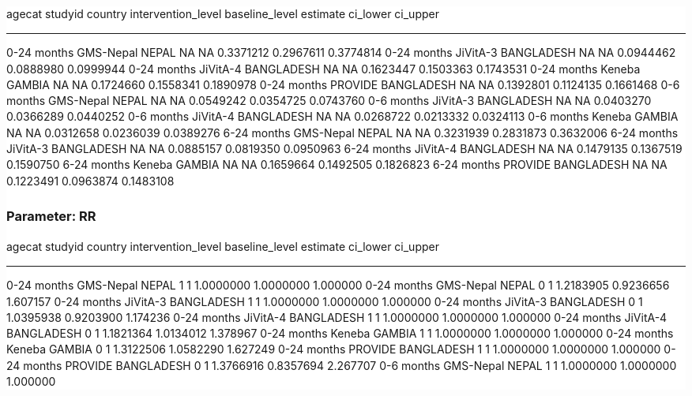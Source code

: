 
agecat        studyid     country      intervention_level   baseline_level     estimate    ci_lower    ci_upper
------------  ----------  -----------  -------------------  ---------------  ----------  ----------  ----------
0-24 months   GMS-Nepal   NEPAL        NA                   NA                0.3371212   0.2967611   0.3774814
0-24 months   JiVitA-3    BANGLADESH   NA                   NA                0.0944462   0.0888980   0.0999944
0-24 months   JiVitA-4    BANGLADESH   NA                   NA                0.1623447   0.1503363   0.1743531
0-24 months   Keneba      GAMBIA       NA                   NA                0.1724660   0.1558341   0.1890978
0-24 months   PROVIDE     BANGLADESH   NA                   NA                0.1392801   0.1124135   0.1661468
0-6 months    GMS-Nepal   NEPAL        NA                   NA                0.0549242   0.0354725   0.0743760
0-6 months    JiVitA-3    BANGLADESH   NA                   NA                0.0403270   0.0366289   0.0440252
0-6 months    JiVitA-4    BANGLADESH   NA                   NA                0.0268722   0.0213332   0.0324113
0-6 months    Keneba      GAMBIA       NA                   NA                0.0312658   0.0236039   0.0389276
6-24 months   GMS-Nepal   NEPAL        NA                   NA                0.3231939   0.2831873   0.3632006
6-24 months   JiVitA-3    BANGLADESH   NA                   NA                0.0885157   0.0819350   0.0950963
6-24 months   JiVitA-4    BANGLADESH   NA                   NA                0.1479135   0.1367519   0.1590750
6-24 months   Keneba      GAMBIA       NA                   NA                0.1659664   0.1492505   0.1826823
6-24 months   PROVIDE     BANGLADESH   NA                   NA                0.1223491   0.0963874   0.1483108


### Parameter: RR


agecat        studyid     country      intervention_level   baseline_level     estimate    ci_lower   ci_upper
------------  ----------  -----------  -------------------  ---------------  ----------  ----------  ---------
0-24 months   GMS-Nepal   NEPAL        1                    1                 1.0000000   1.0000000   1.000000
0-24 months   GMS-Nepal   NEPAL        0                    1                 1.2183905   0.9236656   1.607157
0-24 months   JiVitA-3    BANGLADESH   1                    1                 1.0000000   1.0000000   1.000000
0-24 months   JiVitA-3    BANGLADESH   0                    1                 1.0395938   0.9203900   1.174236
0-24 months   JiVitA-4    BANGLADESH   1                    1                 1.0000000   1.0000000   1.000000
0-24 months   JiVitA-4    BANGLADESH   0                    1                 1.1821364   1.0134012   1.378967
0-24 months   Keneba      GAMBIA       1                    1                 1.0000000   1.0000000   1.000000
0-24 months   Keneba      GAMBIA       0                    1                 1.3122506   1.0582290   1.627249
0-24 months   PROVIDE     BANGLADESH   1                    1                 1.0000000   1.0000000   1.000000
0-24 months   PROVIDE     BANGLADESH   0                    1                 1.3766916   0.8357694   2.267707
0-6 months    GMS-Nepal   NEPAL        1                    1                 1.0000000   1.0000000   1.000000